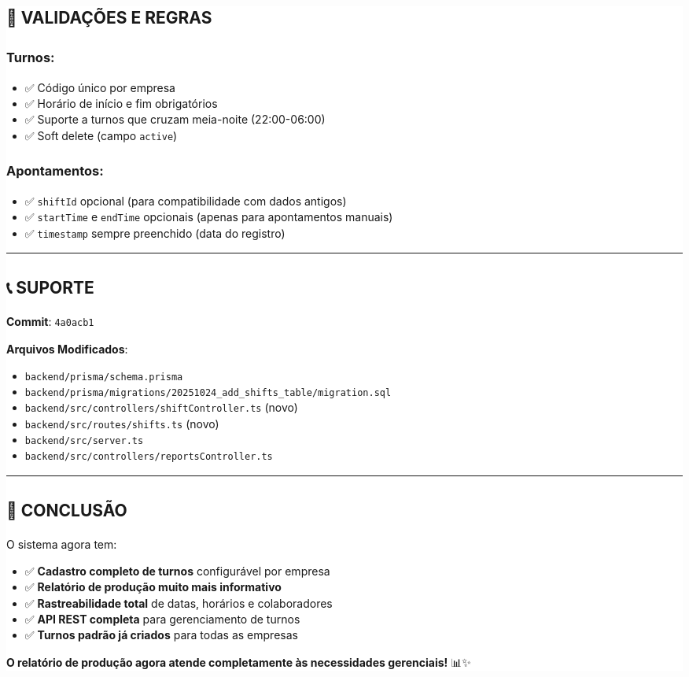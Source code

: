 ## 🔐 VALIDAÇÕES E REGRAS

### Turnos:
- ✅ Código único por empresa
- ✅ Horário de início e fim obrigatórios
- ✅ Suporte a turnos que cruzam meia-noite (22:00-06:00)
- ✅ Soft delete (campo `active`)

### Apontamentos:
- ✅ `shiftId` opcional (para compatibilidade com dados antigos)
- ✅ `startTime` e `endTime` opcionais (apenas para apontamentos manuais)
- ✅ `timestamp` sempre preenchido (data do registro)

---

## 📞 SUPORTE

**Commit**: `4a0acb1`

**Arquivos Modificados**:
- `backend/prisma/schema.prisma`
- `backend/prisma/migrations/20251024_add_shifts_table/migration.sql`
- `backend/src/controllers/shiftController.ts` (novo)
- `backend/src/routes/shifts.ts` (novo)
- `backend/src/server.ts`
- `backend/src/controllers/reportsController.ts`

---

## 🎉 CONCLUSÃO

O sistema agora tem:
- ✅ **Cadastro completo de turnos** configurável por empresa
- ✅ **Relatório de produção muito mais informativo**
- ✅ **Rastreabilidade total** de datas, horários e colaboradores
- ✅ **API REST completa** para gerenciamento de turnos
- ✅ **Turnos padrão já criados** para todas as empresas

**O relatório de produção agora atende completamente às necessidades gerenciais!** 📊✨

